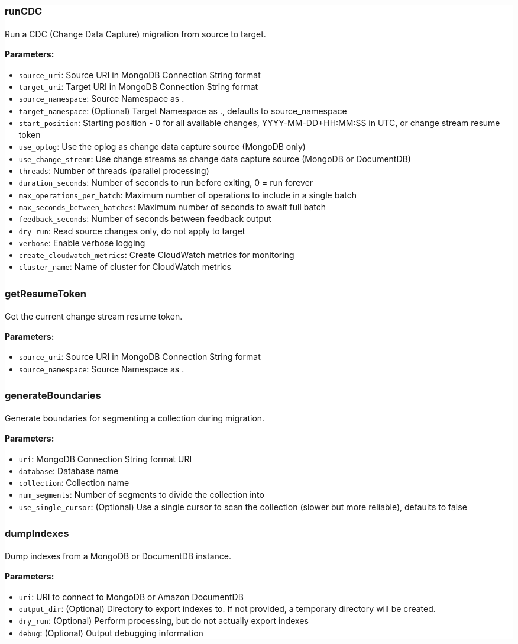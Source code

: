 ### runCDC

Run a CDC (Change Data Capture) migration from source to target.

**Parameters:**
- `source_uri`: Source URI in MongoDB Connection String format
- `target_uri`: Target URI in MongoDB Connection String format
- `source_namespace`: Source Namespace as <database>.<collection>
- `target_namespace`: (Optional) Target Namespace as <database>.<collection>, defaults to source_namespace
- `start_position`: Starting position - 0 for all available changes, YYYY-MM-DD+HH:MM:SS in UTC, or change stream resume token
- `use_oplog`: Use the oplog as change data capture source (MongoDB only)
- `use_change_stream`: Use change streams as change data capture source (MongoDB or DocumentDB)
- `threads`: Number of threads (parallel processing)
- `duration_seconds`: Number of seconds to run before exiting, 0 = run forever
- `max_operations_per_batch`: Maximum number of operations to include in a single batch
- `max_seconds_between_batches`: Maximum number of seconds to await full batch
- `feedback_seconds`: Number of seconds between feedback output
- `dry_run`: Read source changes only, do not apply to target
- `verbose`: Enable verbose logging
- `create_cloudwatch_metrics`: Create CloudWatch metrics for monitoring
- `cluster_name`: Name of cluster for CloudWatch metrics

### getResumeToken

Get the current change stream resume token.

**Parameters:**
- `source_uri`: Source URI in MongoDB Connection String format
- `source_namespace`: Source Namespace as <database>.<collection>

### generateBoundaries

Generate boundaries for segmenting a collection during migration.

**Parameters:**
- `uri`: MongoDB Connection String format URI
- `database`: Database name
- `collection`: Collection name
- `num_segments`: Number of segments to divide the collection into
- `use_single_cursor`: (Optional) Use a single cursor to scan the collection (slower but more reliable), defaults to false

### dumpIndexes

Dump indexes from a MongoDB or DocumentDB instance.

**Parameters:**
- `uri`: URI to connect to MongoDB or Amazon DocumentDB
- `output_dir`: (Optional) Directory to export indexes to. If not provided, a temporary directory will be created.
- `dry_run`: (Optional) Perform processing, but do not actually export indexes
- `debug`: (Optional) Output debugging information
